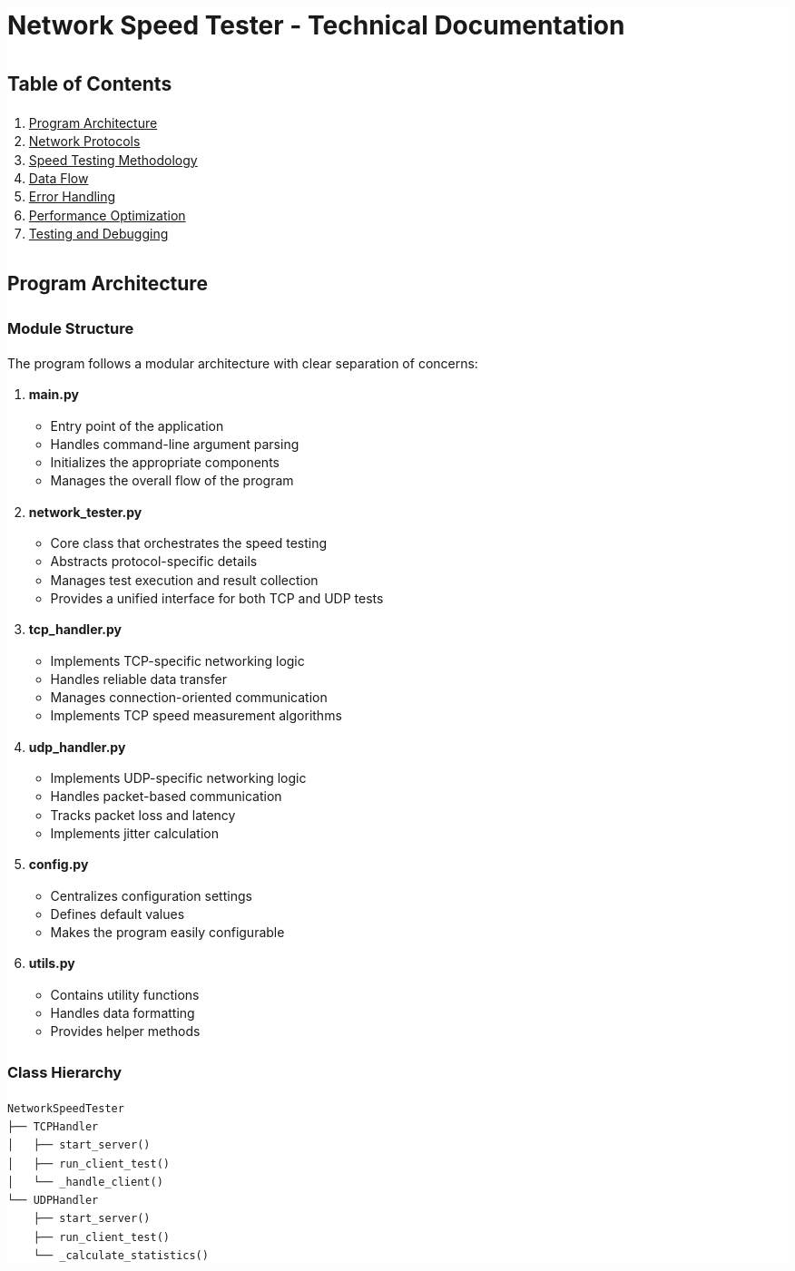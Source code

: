 # Network Speed Tester - Technical Documentation

## Table of Contents
1. [Program Architecture](#program-architecture)
2. [Network Protocols](#network-protocols)
3. [Speed Testing Methodology](#speed-testing-methodology)
4. [Data Flow](#data-flow)
5. [Error Handling](#error-handling)
6. [Performance Optimization](#performance-optimization)
7. [Testing and Debugging](#testing-and-debugging)

## Program Architecture

### Module Structure
The program follows a modular architecture with clear separation of concerns:

1. **main.py**
   - Entry point of the application
   - Handles command-line argument parsing
   - Initializes the appropriate components
   - Manages the overall flow of the program

2. **network_tester.py**
   - Core class that orchestrates the speed testing
   - Abstracts protocol-specific details
   - Manages test execution and result collection
   - Provides a unified interface for both TCP and UDP tests

3. **tcp_handler.py**
   - Implements TCP-specific networking logic
   - Handles reliable data transfer
   - Manages connection-oriented communication
   - Implements TCP speed measurement algorithms

4. **udp_handler.py**
   - Implements UDP-specific networking logic
   - Handles packet-based communication
   - Tracks packet loss and latency
   - Implements jitter calculation

5. **config.py**
   - Centralizes configuration settings
   - Defines default values
   - Makes the program easily configurable

6. **utils.py**
   - Contains utility functions
   - Handles data formatting
   - Provides helper methods

### Class Hierarchy
```
NetworkSpeedTester
├── TCPHandler
│   ├── start_server()
│   ├── run_client_test()
│   └── _handle_client()
└── UDPHandler
    ├── start_server()
    ├── run_client_test()
    └── _calculate_statistics()
```
